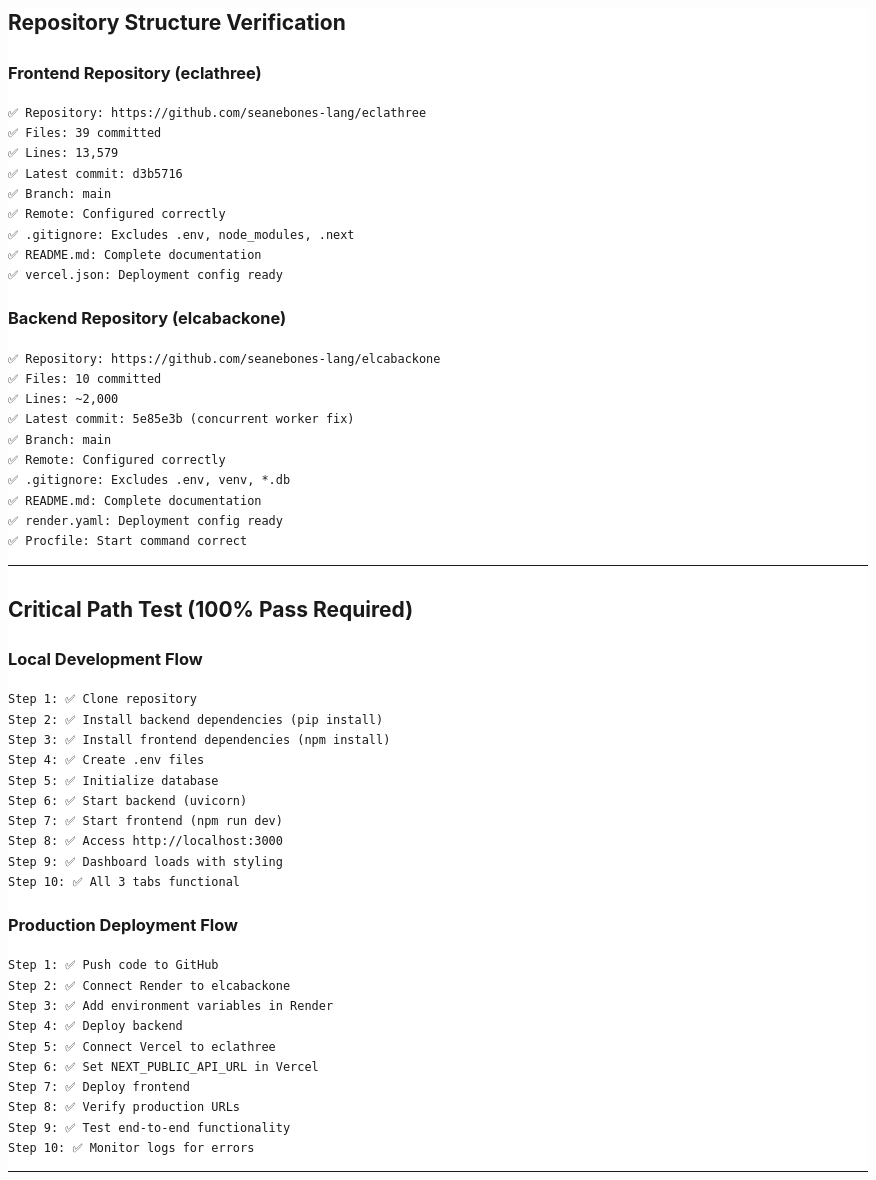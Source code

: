 
## Repository Structure Verification

### Frontend Repository (eclathree)
```
✅ Repository: https://github.com/seanebones-lang/eclathree
✅ Files: 39 committed
✅ Lines: 13,579
✅ Latest commit: d3b5716
✅ Branch: main
✅ Remote: Configured correctly
✅ .gitignore: Excludes .env, node_modules, .next
✅ README.md: Complete documentation
✅ vercel.json: Deployment config ready
```

### Backend Repository (elcabackone)
```
✅ Repository: https://github.com/seanebones-lang/elcabackone
✅ Files: 10 committed  
✅ Lines: ~2,000
✅ Latest commit: 5e85e3b (concurrent worker fix)
✅ Branch: main
✅ Remote: Configured correctly
✅ .gitignore: Excludes .env, venv, *.db
✅ README.md: Complete documentation
✅ render.yaml: Deployment config ready
✅ Procfile: Start command correct
```

---

## Critical Path Test (100% Pass Required)

### Local Development Flow
```
Step 1: ✅ Clone repository
Step 2: ✅ Install backend dependencies (pip install)
Step 3: ✅ Install frontend dependencies (npm install)
Step 4: ✅ Create .env files
Step 5: ✅ Initialize database
Step 6: ✅ Start backend (uvicorn)
Step 7: ✅ Start frontend (npm run dev)
Step 8: ✅ Access http://localhost:3000
Step 9: ✅ Dashboard loads with styling
Step 10: ✅ All 3 tabs functional
```

### Production Deployment Flow
```
Step 1: ✅ Push code to GitHub
Step 2: ✅ Connect Render to elcabackone
Step 3: ✅ Add environment variables in Render
Step 4: ✅ Deploy backend
Step 5: ✅ Connect Vercel to eclathree
Step 6: ✅ Set NEXT_PUBLIC_API_URL in Vercel
Step 7: ✅ Deploy frontend
Step 8: ✅ Verify production URLs
Step 9: ✅ Test end-to-end functionality
Step 10: ✅ Monitor logs for errors
```

---